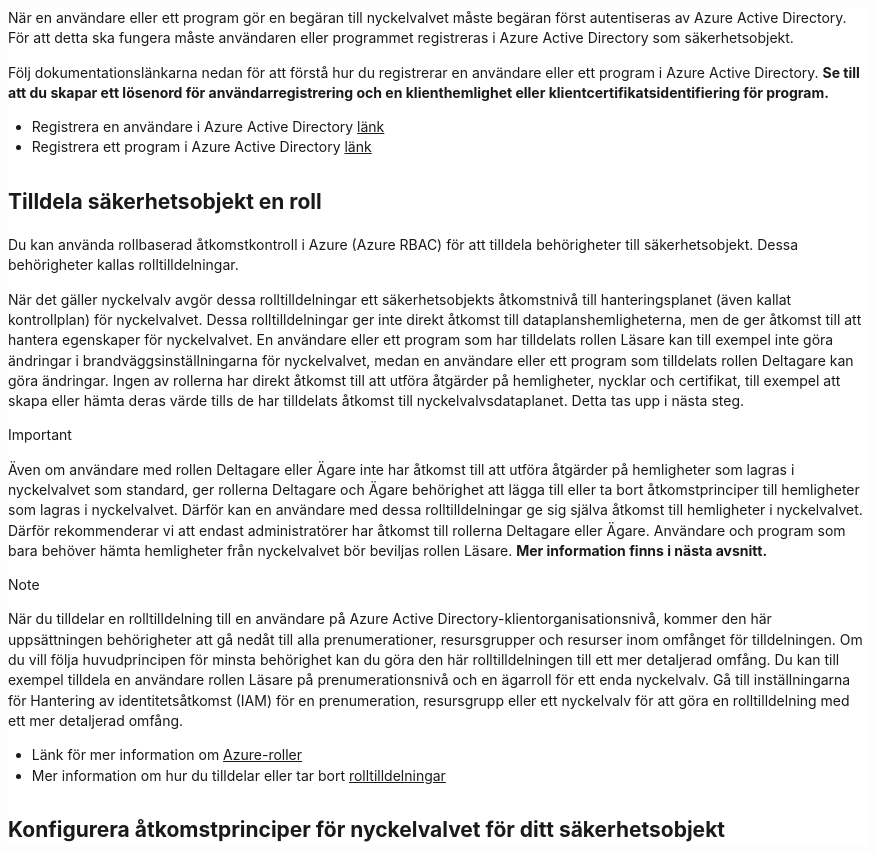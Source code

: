 När en användare eller ett program gör en begäran till nyckelvalvet måste begäran först autentiseras av Azure Active Directory. För att detta ska fungera måste användaren eller programmet registreras i Azure Active Directory som säkerhetsobjekt.

Följ dokumentationslänkarna nedan för att förstå hur du registrerar en användare eller ett program i Azure Active Directory.
**Se till att du skapar ett lösenord för användarregistrering och en klienthemlighet eller klientcertifikatsidentifiering för program.**

* Registrera en användare i Azure Active Directory [länk](../../active-directory/fundamentals/add-users-azure-active-directory.md)
* Registrera ett program i Azure Active Directory [länk](../../active-directory/develop/quickstart-register-app.md)

## <a name="assign-your-security-principal-a-role"></a>Tilldela säkerhetsobjekt en roll

Du kan använda rollbaserad åtkomstkontroll i Azure (Azure RBAC) för att tilldela behörigheter till säkerhetsobjekt. Dessa behörigheter kallas rolltilldelningar.

När det gäller nyckelvalv avgör dessa rolltilldelningar ett säkerhetsobjekts åtkomstnivå till hanteringsplanet (även kallat kontrollplan) för nyckelvalvet. Dessa rolltilldelningar ger inte direkt åtkomst till dataplanshemligheterna, men de ger åtkomst till att hantera egenskaper för nyckelvalvet. En användare eller ett  program som har tilldelats rollen Läsare kan till exempel inte göra  ändringar i brandväggsinställningarna för nyckelvalvet, medan en användare eller ett program som tilldelats rollen Deltagare kan göra ändringar. Ingen av rollerna har direkt åtkomst till att utföra åtgärder på hemligheter, nycklar och certifikat, till exempel att skapa eller hämta deras värde tills de har tilldelats åtkomst till nyckelvalvsdataplanet. Detta tas upp i nästa steg.

>[!IMPORTANT]
> Även om användare med rollen Deltagare eller Ägare inte har åtkomst till att utföra åtgärder på hemligheter som lagras i nyckelvalvet som standard, ger rollerna Deltagare och Ägare behörighet att lägga till eller ta bort åtkomstprinciper till hemligheter som lagras i nyckelvalvet. Därför kan en användare med dessa rolltilldelningar ge sig själva åtkomst till hemligheter i nyckelvalvet. Därför rekommenderar vi att endast administratörer har åtkomst till rollerna Deltagare eller Ägare. Användare och program som bara behöver hämta hemligheter från nyckelvalvet bör beviljas rollen Läsare. **Mer information finns i nästa avsnitt.**

>[!NOTE]
> När du tilldelar en rolltilldelning till en användare på Azure Active Directory-klientorganisationsnivå, kommer den här uppsättningen behörigheter att gå nedåt till alla prenumerationer, resursgrupper och resurser inom omfånget för tilldelningen. Om du vill följa huvudprincipen för minsta behörighet kan du göra den här rolltilldelningen till ett mer detaljerad omfång. Du kan till exempel tilldela en användare rollen Läsare på prenumerationsnivå och en ägarroll för ett enda nyckelvalv. Gå till inställningarna för Hantering av identitetsåtkomst (IAM) för en prenumeration, resursgrupp eller ett nyckelvalv för att göra en rolltilldelning med ett mer detaljerad omfång.

* Länk för mer information om [Azure-roller](../../role-based-access-control/built-in-roles.md)
* Mer information om hur du tilldelar eller tar bort [rolltilldelningar](../../role-based-access-control/role-assignments-portal.md)

## <a name="configure-key-vault-access-policies-for-your-security-principal"></a>Konfigurera åtkomstprinciper för nyckelvalvet för ditt säkerhetsobjekt
